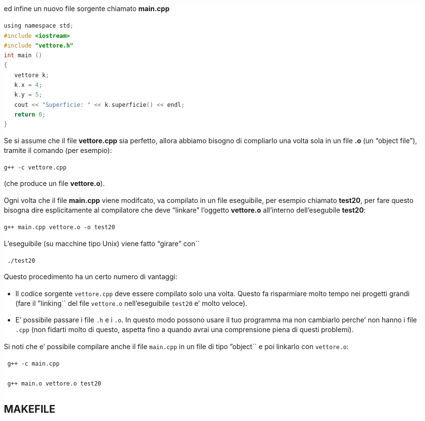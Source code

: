 ed infine un nuovo file sorgente chiamato <span>**main.cpp**</span>

~~~ c
using namespace std;
#include <iostream>
#include "vettore.h"
int main ()
{
   vettore k;
   k.x = 4;
   k.y = 5;
   cout << "Superficie: " << k.superficie() << endl;
   return 0;
} 
~~~

Se si assume che il file <span>**vettore.cpp**</span> sia perfetto,
allora abbiamo bisogno di compliarlo una volta sola in un file
<span>**.o**</span> (un “object file”), tramite il comando (per
esempio):

    g++ -c vettore.cpp

(che produce un file <span>**vettore.o**</span>).

Ogni volta che il file <span>**main.cpp**</span> viene modifcato, va
compilato in un file eseguibile, per esempio chiamato
<span>**test20**</span>, per fare questo bisogna dire esplicitamente al
compilatore che deve “linkare” l’oggetto <span>**vettore.o**</span>
all’interno dell’esegubile <span>**test20**</span>:

    g++ main.cpp vettore.o -o test20 

L’eseguibile (su macchine tipo Unix) viene fatto “girare” con\`\`

     ./test20

Questo procedimento ha un certo numero di vantaggi:

-   Il codice sorgente `vettore.cpp` deve essere compilato solo una
    volta. Questo fa risparmiare molto tempo nei progetti grandi (fare
    il ”linking\`\` del file `vettore.o` nell’eseguibile `test20` e’
    molto veloce).

-   E’ possibile passare i file `.h` e i `.o`. In questo modo possono
    usare il tuo programma ma non cambiarlo perche’ non hanno i file
    `.cpp` (non fidarti molto di questo, aspetta fino a quando avrai una
    comprensione piena di questi problemi).

Si noti che e’ possibile compilare anche il file `main.cpp` in un file
di tipo ”object\`\` e poi linkarlo con `vettore.o`:

     g++ -c main.cpp
     
     g++ main.o vettore.o test20

MAKEFILE
--------
